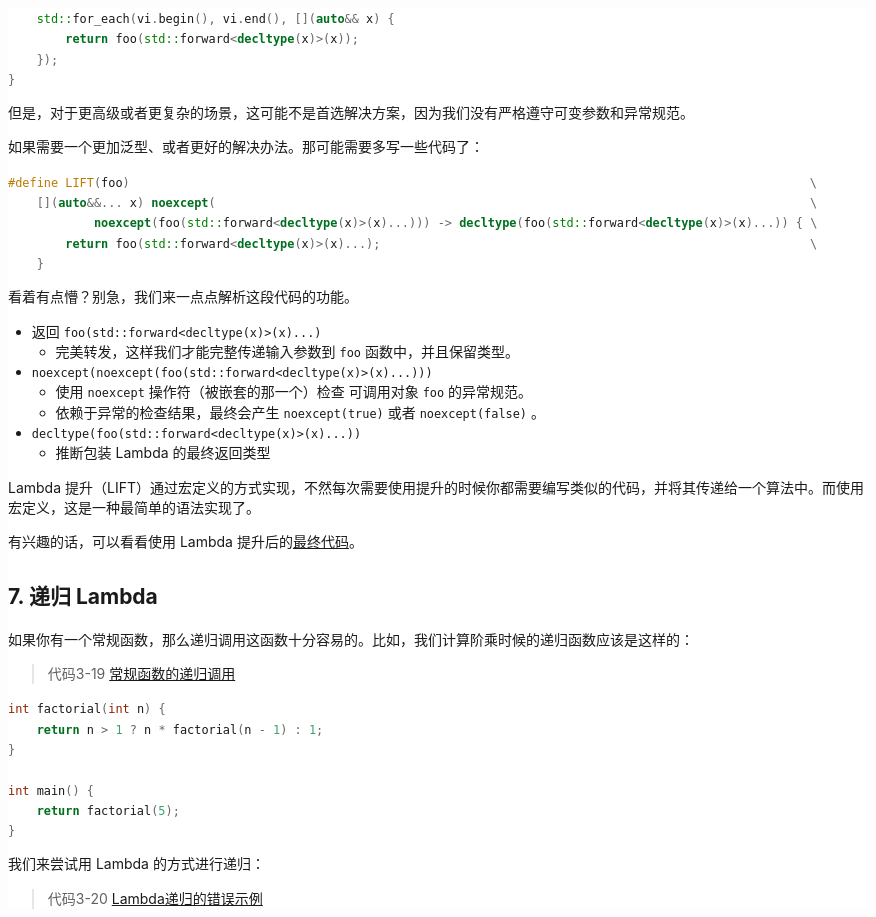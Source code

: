 ```cpp
    std::for_each(vi.begin(), vi.end(), [](auto&& x) {
        return foo(std::forward<decltype(x)>(x));
    });
}
```

但是，对于更高级或者更复杂的场景，这可能不是首选解决方案，因为我们没有严格遵守可变参数和异常规范。

如果需要一个更加泛型、或者更好的解决办法。那可能需要多写一些代码了：

```cpp
#define LIFT(foo)                                                                                               \
    [](auto&&... x) noexcept(                                                                                   \
            noexcept(foo(std::forward<decltype(x)>(x)...))) -> decltype(foo(std::forward<decltype(x)>(x)...)) { \
        return foo(std::forward<decltype(x)>(x)...);                                                            \
    }
```

看着有点懵？别急，我们来一点点解析这段代码的功能。

- 返回 `foo(std::forward<decltype(x)>(x)...)`
  - 完美转发，这样我们才能完整传递输入参数到 `foo` 函数中，并且保留类型。
- `noexcept(noexcept(foo(std::forward<decltype(x)>(x)...)))`
  - 使用 `noexcept` 操作符（被嵌套的那一个）检查 可调用对象 `foo` 的异常规范。
  - 依赖于异常的检查结果，最终会产生 `noexcept(true)` 或者 `noexcept(false)` 。
- `decltype(foo(std::forward<decltype(x)>(x)...))`
  - 推断包装 Lambda 的最终返回类型

Lambda 提升（LIFT）通过宏定义的方式实现，不然每次需要使用提升的时候你都需要编写类似的代码，并将其传递给一个算法中。而使用宏定义，这是一种最简单的语法实现了。

有兴趣的话，可以看看使用 Lambda 提升后的[最终代码](https://wandbox.org/permlink/r81jASiPPmYXTOmx)。

## 7. 递归 Lambda

如果你有一个常规函数，那么递归调用这函数十分容易的。比如，我们计算阶乘时候的递归函数应该是这样的：

> 代码3-19 [常规函数的递归调用](https://wandbox.org/permlink/BKwwFt2eW7Nd3gIV)

```cpp
int factorial(int n) {
    return n > 1 ? n * factorial(n - 1) : 1;
}

int main() {
    return factorial(5);
}
```

我们来尝试用 Lambda 的方式进行递归：

> 代码3-20 [Lambda递归的错误示例](https://wandbox.org/permlink/etbPCZDuFUUYfit0)
